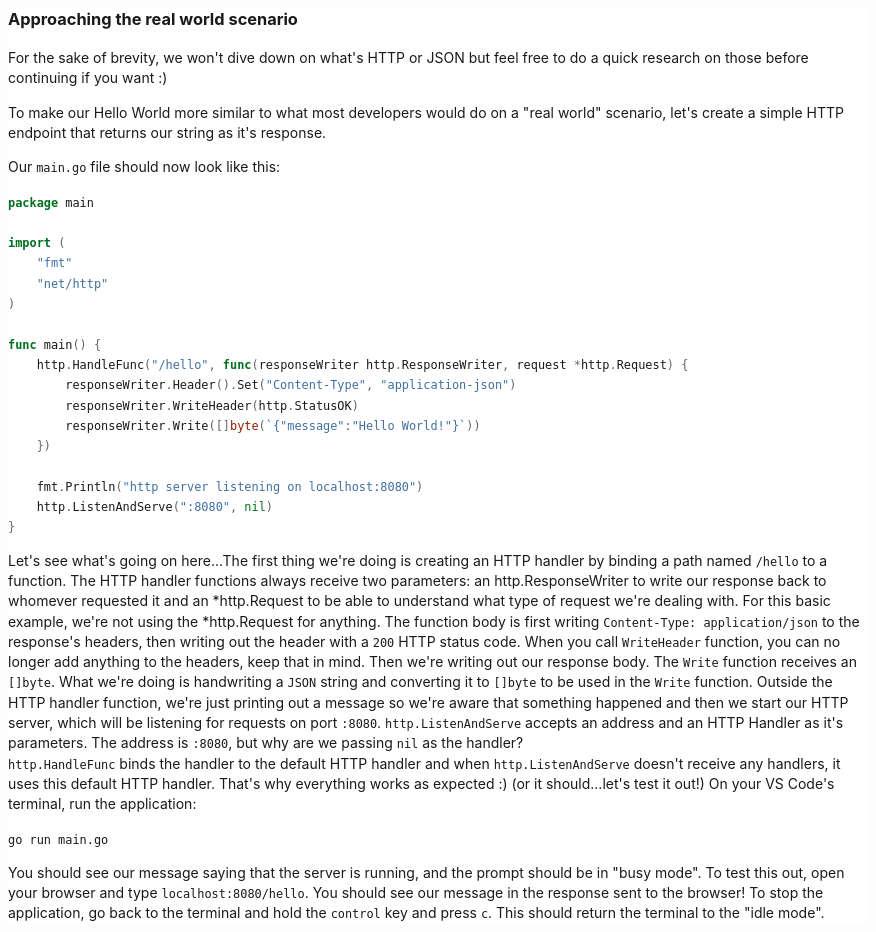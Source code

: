 ### Approaching the real world scenario
For the sake of brevity, we won't dive down on what's HTTP or JSON but feel free to do a quick research on those before continuing if you want :)

To make our Hello World more similar to what most developers would do on a "real world" scenario, 
let's create a simple HTTP endpoint that returns our string 
as it's response.

Our `main.go` file should now look like this:
```go
package main

import (
	"fmt"
	"net/http"
)

func main() {
	http.HandleFunc("/hello", func(responseWriter http.ResponseWriter, request *http.Request) {
		responseWriter.Header().Set("Content-Type", "application-json")
		responseWriter.WriteHeader(http.StatusOK)
		responseWriter.Write([]byte(`{"message":"Hello World!"}`))
	})

	fmt.Println("http server listening on localhost:8080")
	http.ListenAndServe(":8080", nil)
}
```
Let's see what's going on here...The first thing we're doing is creating an HTTP handler by binding a path named `/hello`
to a function. The HTTP handler functions always receive two parameters: an http.ResponseWriter to write our response
back to whomever requested it and an *http.Request to be able to understand what type of request we're dealing with. For this 
basic example, we're not using the *http.Request for anything. The function body is first writing 
`Content-Type: application/json` to the response's headers, then writing out the header with a `200` HTTP status code.
When you call `WriteHeader` function, you can no longer add anything to the headers, keep that in mind. Then we're writing out
our response body. The `Write` function receives an `[]byte`. What we're doing is handwriting a `JSON` string and converting
it to `[]byte` to be used in the `Write` function.
Outside the HTTP handler function, we're just printing out a message so we're aware that something happened and then we start
our HTTP server, which will be listening for requests on port `:8080`. `http.ListenAndServe` accepts an address and an 
HTTP Handler as it's parameters. The address is `:8080`, but why are we passing `nil` as the handler?  
`http.HandleFunc` binds the handler to the default HTTP handler and when `http.ListenAndServe` doesn't receive any handlers,
it uses this default HTTP handler. That's why everything works as expected :) (or it should...let's test it out!)
On your VS Code's terminal, run the application:
```sh
go run main.go
```
You should see our message saying that the server is running, and the prompt should be in "busy mode".
To test this out, open your browser and type `localhost:8080/hello`.
You should see our message in the response sent to the browser!
To stop the application, go back to the terminal and hold the `control` key and press `c`. This should return the
terminal to the "idle mode".
